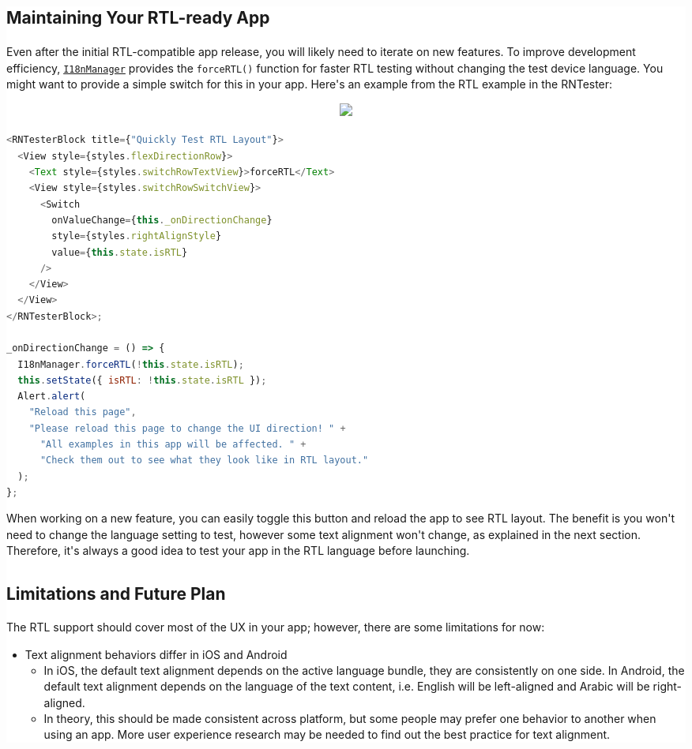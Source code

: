 ## Maintaining Your RTL-ready App

Even after the initial RTL-compatible app release, you will likely need to
iterate on new features. To improve development efficiency,
[`I18nManager`](https://github.com/facebook/react-native/blob/f0fb228ec76ed49e6ed6d786d888e8113b8959a2/Libraries/Utilities/I18nManager.js)
provides the `forceRTL()` function for faster RTL testing without changing the
test device language. You might want to provide a simple switch for this in your
app. Here's an example from the RTL example in the RNTester:

<p align="center">
  <img src="/react-native/blog/assets/rtl-demo-forcertl.png" width="300">
</p>

```js
<RNTesterBlock title={"Quickly Test RTL Layout"}>
  <View style={styles.flexDirectionRow}>
    <Text style={styles.switchRowTextView}>forceRTL</Text>
    <View style={styles.switchRowSwitchView}>
      <Switch
        onValueChange={this._onDirectionChange}
        style={styles.rightAlignStyle}
        value={this.state.isRTL}
      />
    </View>
  </View>
</RNTesterBlock>;

_onDirectionChange = () => {
  I18nManager.forceRTL(!this.state.isRTL);
  this.setState({ isRTL: !this.state.isRTL });
  Alert.alert(
    "Reload this page",
    "Please reload this page to change the UI direction! " +
      "All examples in this app will be affected. " +
      "Check them out to see what they look like in RTL layout."
  );
};
```

When working on a new feature, you can easily toggle this button and reload the
app to see RTL layout. The benefit is you won't need to change the language
setting to test, however some text alignment won't change, as explained in the
next section. Therefore, it's always a good idea to test your app in the RTL
language before launching.

## Limitations and Future Plan

The RTL support should cover most of the UX in your app; however, there are some
limitations for now:

* Text alignment behaviors differ in iOS and Android
  * In iOS, the default text alignment depends on the active language bundle,
    they are consistently on one side. In Android, the default text alignment
    depends on the language of the text content, i.e. English will be
    left-aligned and Arabic will be right-aligned.
  * In theory, this should be made consistent across platform, but some people
    may prefer one behavior to another when using an app. More user experience
    research may be needed to find out the best practice for text alignment.
